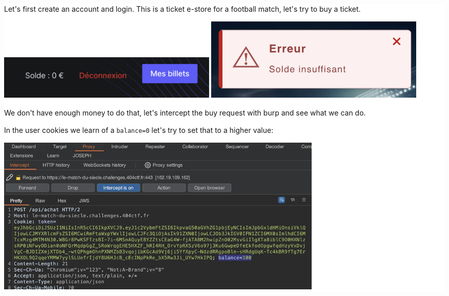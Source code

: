 Let's first create an account and login. This is a ticket e-store for a football match, let's try to buy a ticket.

<img src="assets/broke_ass.jpg" alt="no money" width="400px">
<img src="assets/broke_ass_2.jpg" alt="error getting ticket" width="400px">

We don't have enough money to do that, let's intercept the buy request with burp and see what we can do.

In the user cookies we learn of a `balance=0` let's try to set that to a higher value:

<img src="assets/fake_balance_burp.jpg" alt="changing the balance from 0 to 100 in the cookies" width="600px">
